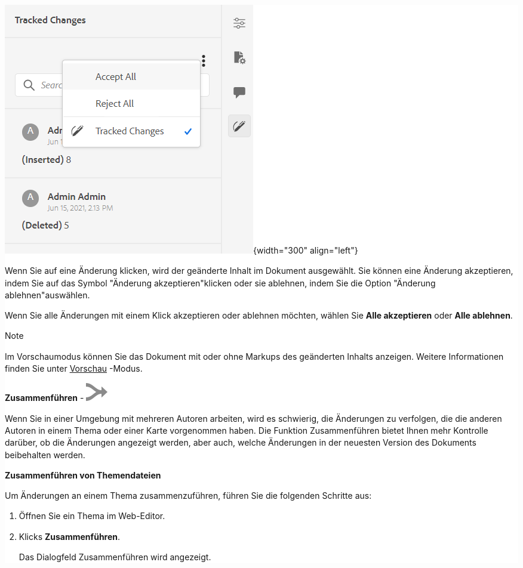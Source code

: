 ![](images/changes-panel_cs.png){width="300" align="left"}

Wenn Sie auf eine Änderung klicken, wird der geänderte Inhalt im Dokument ausgewählt. Sie können eine Änderung akzeptieren, indem Sie auf das Symbol &quot;Änderung akzeptieren&quot;klicken oder sie ablehnen, indem Sie die Option &quot;Änderung ablehnen&quot;auswählen.

Wenn Sie alle Änderungen mit einem Klick akzeptieren oder ablehnen möchten, wählen Sie **Alle akzeptieren** oder **Alle ablehnen**.

>[!NOTE]
>
> Im Vorschaumodus können Sie das Dokument mit oder ohne Markups des geänderten Inhalts anzeigen. Weitere Informationen finden Sie unter [Vorschau](web-editor-views.md#preview-mode-id19AAGL00163) -Modus.

**Zusammenführen** - ![](images/merge-icon.svg)

Wenn Sie in einer Umgebung mit mehreren Autoren arbeiten, wird es schwierig, die Änderungen zu verfolgen, die die anderen Autoren in einem Thema oder einer Karte vorgenommen haben. Die Funktion Zusammenführen bietet Ihnen mehr Kontrolle darüber, ob die Änderungen angezeigt werden, aber auch, welche Änderungen in der neuesten Version des Dokuments beibehalten werden.

**Zusammenführen von Themendateien**

Um Änderungen an einem Thema zusammenzuführen, führen Sie die folgenden Schritte aus:

1. Öffnen Sie ein Thema im Web-Editor.

1. Klicks **Zusammenführen**.

   Das Dialogfeld Zusammenführen wird angezeigt.
